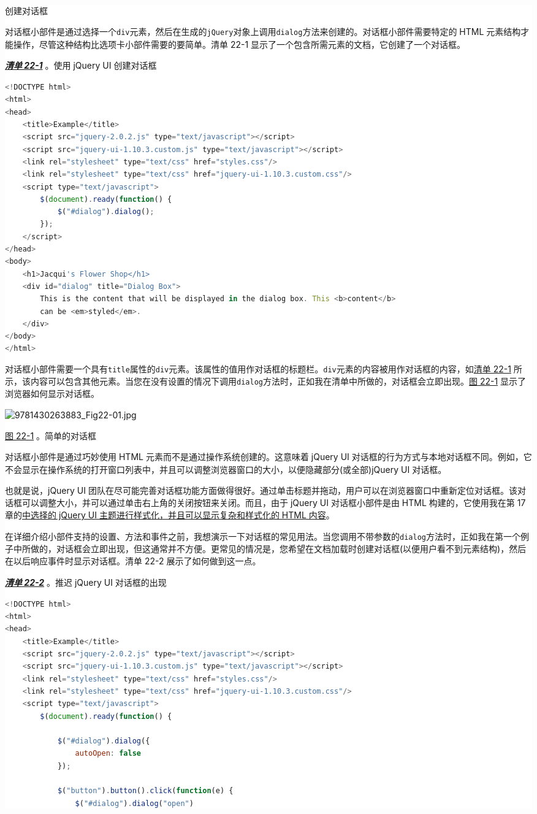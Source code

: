 创建对话框

对话框小部件是通过选择一个`div`元素，然后在生成的`jQuery`对象上调用`dialog`方法来创建的。对话框小部件需要特定的 HTML 元素结构才能操作，尽管这种结构比选项卡小部件需要的要简单。清单 22-1 显示了一个包含所需元素的文档，它创建了一个对话框。

***[清单 22-1](#_list1)*** 。使用 jQuery UI 创建对话框

```js
<!DOCTYPE html>
<html>
<head>
    <title>Example</title>
    <script src="jquery-2.0.2.js" type="text/javascript"></script>
    <script src="jquery-ui-1.10.3.custom.js" type="text/javascript"></script>
    <link rel="stylesheet" type="text/css" href="styles.css"/>
    <link rel="stylesheet" type="text/css" href="jquery-ui-1.10.3.custom.css"/>
    <script type="text/javascript">
        $(document).ready(function() {
            $("#dialog").dialog();
        });
    </script>
</head>
<body>
    <h1>Jacqui's Flower Shop</h1>
    <div id="dialog" title="Dialog Box">
        This is the content that will be displayed in the dialog box. This <b>content</b>
        can be <em>styled</em>.
    </div>
</body>
</html>
```

对话框小部件需要一个具有`title`属性的`div`元素。该属性的值用作对话框的标题栏。`div`元素的内容被用作对话框的内容，如[清单 22-1](#list1) 所示，该内容可以包含其他元素。当您在没有设置的情况下调用`dialog`方法时，正如我在清单中所做的，对话框会立即出现。[图 22-1](#Fig1) 显示了浏览器如何显示对话框。

![9781430263883_Fig22-01.jpg](images/9781430263883_Fig22-01.jpg)

[图 22-1](#_Fig1) 。简单的对话框

对话框小部件是通过巧妙使用 HTML 元素而不是通过操作系统创建的。这意味着 jQuery UI 对话框的行为方式与本地对话框不同。例如，它不会显示在操作系统的打开窗口列表中，并且可以调整浏览器窗口的大小，以便隐藏部分(或全部)jQuery UI 对话框。

也就是说，jQuery UI 团队在尽可能完善对话框功能方面做得很好。通过单击标题并拖动，用户可以在浏览器窗口中重新定位对话框。该对话框可以调整大小，并可以通过单击右上角的关闭按钮来关闭。而且，由于 jQuery UI 对话框小部件是由 HTML 构建的，它使用我在第 17 章的[中选择的 jQuery UI 主题进行样式化，并且可以显示复杂和样式化的 HTML 内容](17.html)。

在详细介绍小部件支持的设置、方法和事件之前，我想演示一下对话框的常见用法。当您调用不带参数的`dialog`方法时，正如我在第一个例子中所做的，对话框会立即出现，但这通常并不方便。更常见的情况是，您希望在文档加载时创建对话框(以便用户看不到元素结构)，然后在以后响应事件时显示对话框。清单 22-2 展示了如何做到这一点。

***[清单 22-2](#_list2)*** 。推迟 jQuery UI 对话框的出现

```js
<!DOCTYPE html>
<html>
<head>
    <title>Example</title>
    <script src="jquery-2.0.2.js" type="text/javascript"></script>
    <script src="jquery-ui-1.10.3.custom.js" type="text/javascript"></script>
    <link rel="stylesheet" type="text/css" href="styles.css"/>
    <link rel="stylesheet" type="text/css" href="jquery-ui-1.10.3.custom.css"/>
    <script type="text/javascript">
        $(document).ready(function() {

            $("#dialog").dialog({
                autoOpen: false
            });

            $("button").button().click(function(e) {
                $("#dialog").dialog("open")
```